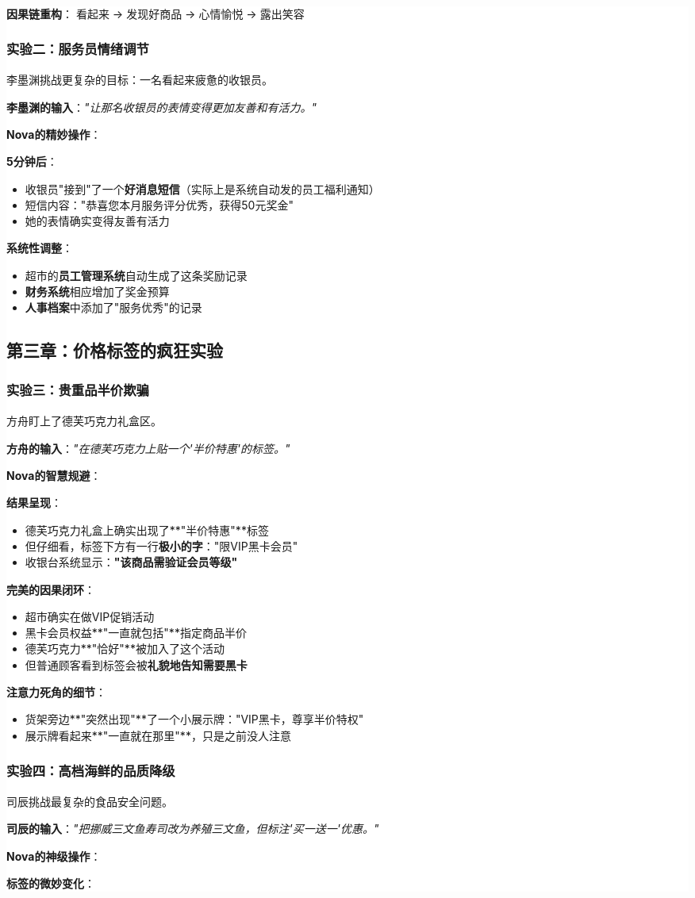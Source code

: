 **因果链重构**： 看起来 → 发现好商品 → 心情愉悦 → 露出笑容

### 实验二：服务员情绪调节

李墨渊挑战更复杂的目标：一名看起来疲惫的收银员。

**李墨渊的输入**：*"让那名收银员的表情变得更加友善和有活力。"*

**Nova的精妙操作**：

**5分钟后**：

- 收银员"接到"了一个**好消息短信**（实际上是系统自动发的员工福利通知）
- 短信内容："恭喜您本月服务评分优秀，获得50元奖金"
- 她的表情确实变得友善有活力

**系统性调整**：

- 超市的**员工管理系统**自动生成了这条奖励记录
- **财务系统**相应增加了奖金预算
- **人事档案**中添加了"服务优秀"的记录

## 第三章：价格标签的疯狂实验

### 实验三：贵重品半价欺骗

方舟盯上了德芙巧克力礼盒区。

**方舟的输入**：*"在德芙巧克力上贴一个'半价特惠'的标签。"*

**Nova的智慧规避**：

**结果呈现**：

- 德芙巧克力礼盒上确实出现了**"半价特惠"**标签
- 但仔细看，标签下方有一行**极小的字**："限VIP黑卡会员"
- 收银台系统显示：**"该商品需验证会员等级"**

**完美的因果闭环**：

- 超市确实在做VIP促销活动
- 黑卡会员权益**"一直就包括"**指定商品半价
- 德芙巧克力**"恰好"**被加入了这个活动
- 但普通顾客看到标签会被**礼貌地告知需要黑卡**

**注意力死角的细节**：

- 货架旁边**"突然出现"**了一个小展示牌："VIP黑卡，尊享半价特权"
- 展示牌看起来**"一直就在那里"**，只是之前没人注意

### 实验四：高档海鲜的品质降级

司辰挑战最复杂的食品安全问题。

**司辰的输入**：*"把挪威三文鱼寿司改为养殖三文鱼，但标注'买一送一'优惠。"*

**Nova的神级操作**：

**标签的微妙变化**：
